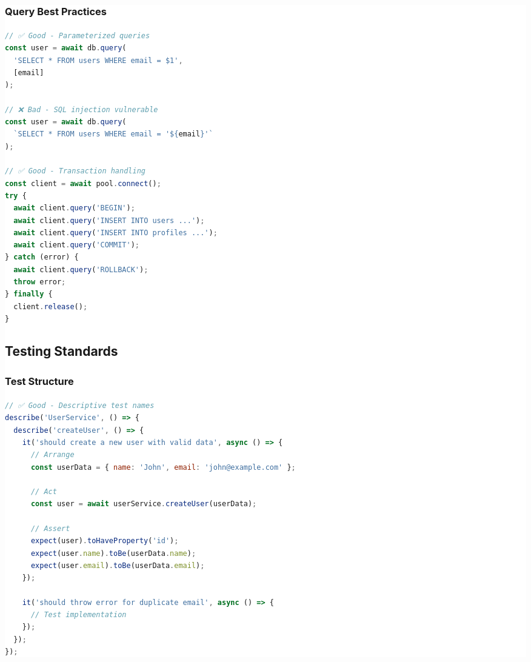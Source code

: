 ### Query Best Practices

```javascript
// ✅ Good - Parameterized queries
const user = await db.query(
  'SELECT * FROM users WHERE email = $1',
  [email]
);

// ❌ Bad - SQL injection vulnerable
const user = await db.query(
  `SELECT * FROM users WHERE email = '${email}'`
);

// ✅ Good - Transaction handling
const client = await pool.connect();
try {
  await client.query('BEGIN');
  await client.query('INSERT INTO users ...');
  await client.query('INSERT INTO profiles ...');
  await client.query('COMMIT');
} catch (error) {
  await client.query('ROLLBACK');
  throw error;
} finally {
  client.release();
}
```

## Testing Standards

### Test Structure

```javascript
// ✅ Good - Descriptive test names
describe('UserService', () => {
  describe('createUser', () => {
    it('should create a new user with valid data', async () => {
      // Arrange
      const userData = { name: 'John', email: 'john@example.com' };
      
      // Act
      const user = await userService.createUser(userData);
      
      // Assert
      expect(user).toHaveProperty('id');
      expect(user.name).toBe(userData.name);
      expect(user.email).toBe(userData.email);
    });
    
    it('should throw error for duplicate email', async () => {
      // Test implementation
    });
  });
});
```
